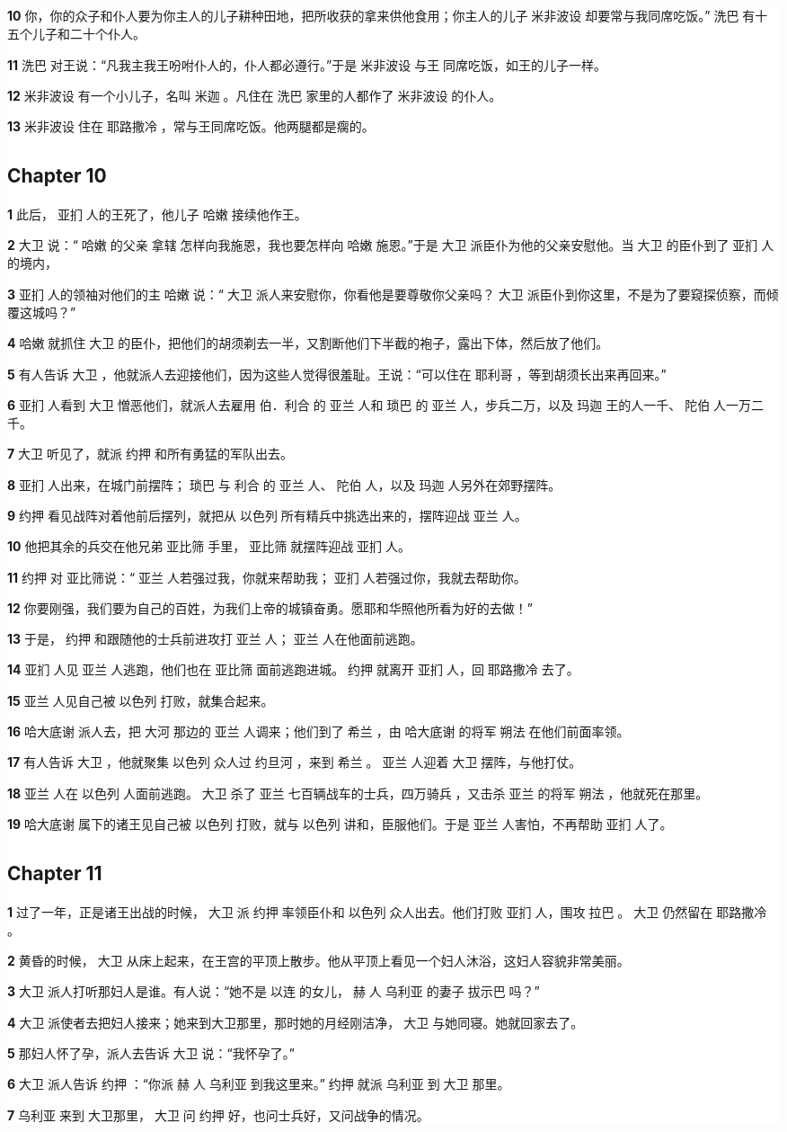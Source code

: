 **10** 你，你的众子和仆人要为你主人的儿子耕种田地，把所收获的拿来供他食用；你主人的儿子 米非波设 却要常与我同席吃饭。” 洗巴 有十五个儿子和二十个仆人。

**11** 洗巴 对王说：“凡我主我王吩咐仆人的，仆人都必遵行。”于是 米非波设 与王 同席吃饭，如王的儿子一样。

**12** 米非波设 有一个小儿子，名叫 米迦 。凡住在 洗巴 家里的人都作了 米非波设 的仆人。

**13** 米非波设 住在 耶路撒冷 ，常与王同席吃饭。他两腿都是瘸的。

## Chapter 10

**1** 此后， 亚扪 人的王死了，他儿子 哈嫩 接续他作王。

**2** 大卫 说：“ 哈嫩 的父亲 拿辖 怎样向我施恩，我也要怎样向 哈嫩 施恩。”于是 大卫 派臣仆为他的父亲安慰他。当 大卫 的臣仆到了 亚扪 人的境内，

**3** 亚扪 人的领袖对他们的主 哈嫩 说：“ 大卫 派人来安慰你，你看他是要尊敬你父亲吗？ 大卫 派臣仆到你这里，不是为了要窥探侦察，而倾覆这城吗？”

**4** 哈嫩 就抓住 大卫 的臣仆，把他们的胡须剃去一半，又割断他们下半截的袍子，露出下体，然后放了他们。

**5** 有人告诉 大卫 ，他就派人去迎接他们，因为这些人觉得很羞耻。王说：“可以住在 耶利哥 ，等到胡须长出来再回来。”

**6** 亚扪 人看到 大卫 憎恶他们，就派人去雇用 伯．利合 的 亚兰 人和 琐巴 的 亚兰 人，步兵二万，以及 玛迦 王的人一千、 陀伯 人一万二千。

**7** 大卫 听见了，就派 约押 和所有勇猛的军队出去。

**8** 亚扪 人出来，在城门前摆阵； 琐巴 与 利合 的 亚兰 人、 陀伯 人，以及 玛迦 人另外在郊野摆阵。

**9** 约押 看见战阵对着他前后摆列，就把从 以色列 所有精兵中挑选出来的，摆阵迎战 亚兰 人。

**10** 他把其余的兵交在他兄弟 亚比筛 手里， 亚比筛 就摆阵迎战 亚扪 人。

**11** 约押 对 亚比筛说：“ 亚兰 人若强过我，你就来帮助我； 亚扪 人若强过你，我就去帮助你。

**12** 你要刚强，我们要为自己的百姓，为我们上帝的城镇奋勇。愿耶和华照他所看为好的去做！”

**13** 于是， 约押 和跟随他的士兵前进攻打 亚兰 人； 亚兰 人在他面前逃跑。

**14** 亚扪 人见 亚兰 人逃跑，他们也在 亚比筛 面前逃跑进城。 约押 就离开 亚扪 人，回 耶路撒冷 去了。

**15** 亚兰 人见自己被 以色列 打败，就集合起来。

**16** 哈大底谢 派人去，把 大河 那边的 亚兰 人调来；他们到了 希兰 ，由 哈大底谢 的将军 朔法 在他们前面率领。

**17** 有人告诉 大卫 ，他就聚集 以色列 众人过 约旦河 ，来到 希兰 。 亚兰 人迎着 大卫 摆阵，与他打仗。

**18** 亚兰 人在 以色列 人面前逃跑。 大卫 杀了 亚兰 七百辆战车的士兵，四万骑兵 ，又击杀 亚兰 的将军 朔法 ，他就死在那里。

**19** 哈大底谢 属下的诸王见自己被 以色列 打败，就与 以色列 讲和，臣服他们。于是 亚兰 人害怕，不再帮助 亚扪 人了。

## Chapter 11

**1** 过了一年，正是诸王出战的时候， 大卫 派 约押 率领臣仆和 以色列 众人出去。他们打败 亚扪 人，围攻 拉巴 。 大卫 仍然留在 耶路撒冷 。

**2** 黄昏的时候， 大卫 从床上起来，在王宫的平顶上散步。他从平顶上看见一个妇人沐浴，这妇人容貌非常美丽。

**3** 大卫 派人打听那妇人是谁。有人说：“她不是 以连 的女儿， 赫 人 乌利亚 的妻子 拔示巴 吗？”

**4** 大卫 派使者去把妇人接来；她来到大卫那里，那时她的月经刚洁净， 大卫 与她同寝。她就回家去了。

**5** 那妇人怀了孕，派人去告诉 大卫 说：“我怀孕了。”

**6** 大卫 派人告诉 约押 ：“你派 赫 人 乌利亚 到我这里来。” 约押 就派 乌利亚 到 大卫 那里。

**7** 乌利亚 来到 大卫那里， 大卫 问 约押 好，也问士兵好，又问战争的情况。
